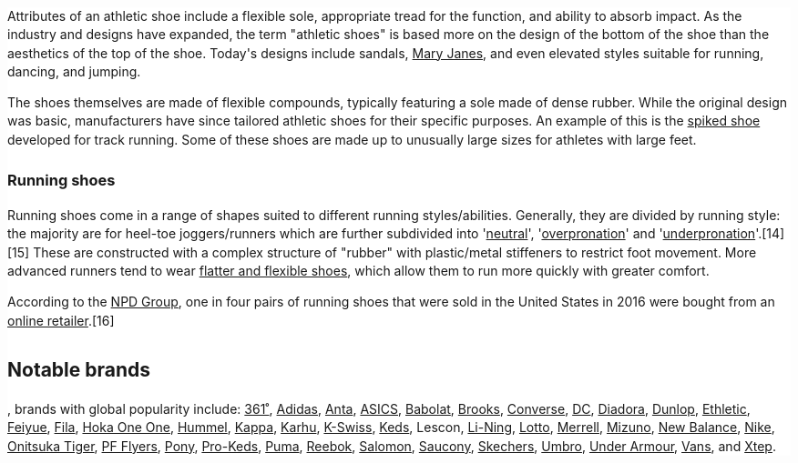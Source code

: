 Attributes of an athletic shoe include a flexible sole, appropriate
tread for the function, and ability to absorb impact. As the industry
and designs have expanded, the term "athletic shoes" is based more on
the design of the bottom of the shoe than the aesthetics of the top of
the shoe. Today's designs include sandals, [Mary
Janes](Mary_Jane_(shoe) "wikilink"), and even elevated styles suitable
for running, dancing, and jumping.

The shoes themselves are made of flexible compounds, typically featuring
a sole made of dense rubber. While the original design was basic,
manufacturers have since tailored athletic shoes for their specific
purposes. An example of this is the [spiked
shoe](Track_spikes "wikilink") developed for track running. Some of
these shoes are made up to unusually large sizes for athletes with large
feet.

### Running shoes

Running shoes come in a range of shapes suited to different running
styles/abilities. Generally, they are divided by running style: the
majority are for heel-toe joggers/runners which are further subdivided
into '[neutral](Pronation_of_the_foot#Neutral_pronation "wikilink")',
'[overpronation](Pronation_of_the_foot#Overpronation "wikilink")' and
'[underpronation](Pronation_of_the_foot#Supination "wikilink")'.[14][15]
These are constructed with a complex structure of "rubber" with
plastic/metal stiffeners to restrict foot movement. More advanced
runners tend to wear [flatter and flexible
shoes](racing_flats "wikilink"), which allow them to run more quickly
with greater comfort.

According to the [NPD Group](NPD_Group "wikilink"), one in four pairs of
running shoes that were sold in the United States in 2016 were bought
from an [online retailer](online_retailer "wikilink").[16]

## Notable brands

, brands with global popularity include: [361˚](361˚ "wikilink"),
[Adidas](Adidas "wikilink"), [Anta](Anta_Sports "wikilink"),
[ASICS](ASICS "wikilink"), [Babolat](Babolat "wikilink"),
[Brooks](Brooks_Sports "wikilink"),
[Converse](Converse_(shoe_company) "wikilink"),
[DC](DC_Shoes "wikilink"), [Diadora](Diadora "wikilink"),
[Dunlop](Dunlop_Sport "wikilink"),
[Ethletic](Autonomie_project "wikilink"), [Feiyue](Feiyue "wikilink"),
[Fila](Fila_(company) "wikilink"), [Hoka One
One](Hoka_One_One "wikilink"),
[Hummel](Hummel_International "wikilink"),
[Kappa](Kappa_(company) "wikilink"),
[Karhu](Karhu_(sports_brand) "wikilink"), [K-Swiss](K-Swiss "wikilink"),
[Keds](Keds "wikilink"), Lescon, [Li-Ning](Li-Ning "wikilink"),
[Lotto](Lotto_Sport_Italia "wikilink"),
[Merrell](Merrell_(company) "wikilink"),
[Mizuno](Mizuno_Corporation "wikilink"), [New
Balance](New_Balance "wikilink"), [Nike](Nike,_Inc. "wikilink"),
[Onitsuka Tiger](Onitsuka_Tiger "wikilink"), [PF
Flyers](PF_Flyers "wikilink"), [Pony](Pony_International "wikilink"),
[Pro-Keds](Pro-Keds "wikilink"), [Puma](Puma_SE "wikilink"),
[Reebok](Reebok "wikilink"), [Salomon](Salomon_Group "wikilink"),
[Saucony](Saucony "wikilink"), [Skechers](Skechers "wikilink"),
[Umbro](Umbro "wikilink"), [Under Armour](Under_Armour "wikilink"),
[Vans](Vans "wikilink"), and [Xtep](Xtep "wikilink").

